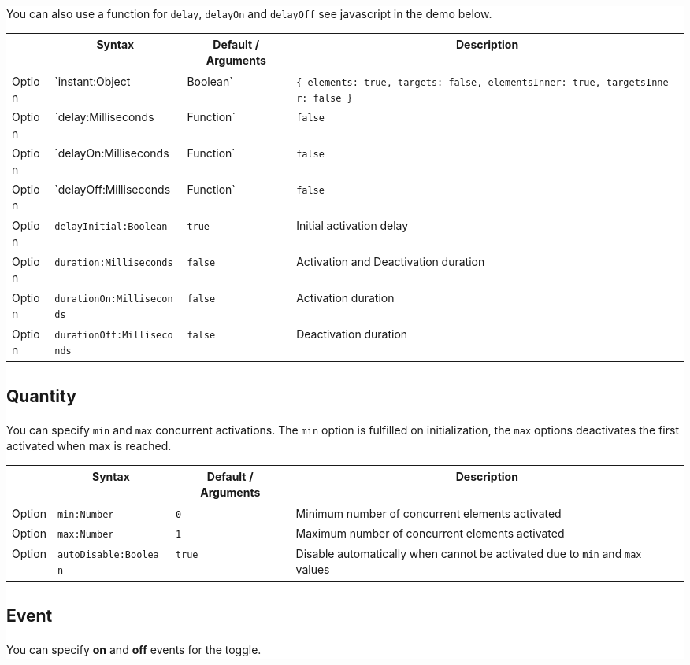 You can also use a function for <code>delay</code>, <code>delayOn</code> and <code>delayOff</code> see javascript in the demo below.

<div class="xt-overflow-sub overflow-y-hidden overflow-x-scroll my-4 xt-my-auto w-full">

|                         | Syntax                                    | Default / Arguments                       | Description                   |
| ----------------------- | ----------------------------------------- | ----------------------------- | ----------------------------- |
| Option                  | `instant:Object|Boolean`                 | `{ elements: true, targets: false, elementsInner: true, targetsInner: false }`     | Set instant activation and deactivation, can be one or more booleans ex: `{ elements: true, elementsInner: true, targets: true, targetsInner: true }`          |
| Option                  | `delay:Milliseconds|Function`                          | `false`        | Activation and Deactivation delay            |
| Option                  | `delayOn:Milliseconds|Function`                          | `false`        | Activation delay            |
| Option                  | `delayOff:Milliseconds|Function`                          | `false`        | Deactivation delay            |
| Option                  | `delayInitial:Boolean`                          | `true`        | Initial activation delay            |
| Option                  | `duration:Milliseconds`                          | `false`        | Activation and Deactivation duration            |
| Option                  | `durationOn:Milliseconds`                          | `false`        | Activation duration            |
| Option                  | `durationOff:Milliseconds`                          | `false`        | Deactivation duration            |

</div>

<demo>
  <demovanilla src="vanilla/components/core/toggle/timing">
  </demovanilla>
</demo>

## Quantity

You can specify `min` and `max` concurrent activations. The `min` option is fulfilled on initialization, the `max` options deactivates the first activated when max is reached.

<div class="xt-overflow-sub overflow-y-hidden overflow-x-scroll my-4 xt-my-auto w-full">

|                         | Syntax                                    | Default / Arguments                       | Description                   |
| ----------------------- | ----------------------------------------- | ----------------------------- | ----------------------------- |
| Option                  | `min:Number`                          | `0`        | Minimum number of concurrent elements activated            |
| Option                  | `max:Number`                          | `1`        | Maximum number of concurrent elements activated            |
| Option                  | `autoDisable:Boolean`                          | `true`        | Disable automatically when cannot be activated due to `min` and `max` values             |

</div>

<demo>
  <demovanilla src="vanilla/components/core/toggle/quantity">
  </demovanilla>
</demo>

## Event

You can specify **on** and **off** events for the toggle.
